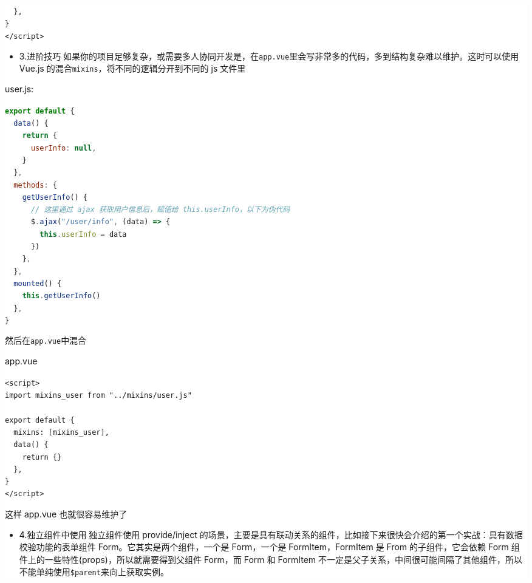 ```vue
  },
}
</script>
```

- 3.进阶技巧
  如果你的项目足够复杂，或需要多人协同开发是，在`app.vue`里会写非常多的代码，多到结构复杂难以维护。这时可以使用 Vue.js 的混合`mixins`，将不同的逻辑分开到不同的 js 文件里

user.js:

```js
export default {
  data() {
    return {
      userInfo: null,
    }
  },
  methods: {
    getUserInfo() {
      // 这里通过 ajax 获取用户信息后，赋值给 this.userInfo，以下为伪代码
      $.ajax("/user/info", (data) => {
        this.userInfo = data
      })
    },
  },
  mounted() {
    this.getUserInfo()
  },
}
```

然后在`app.vue`中混合

app.vue

```vue
<script>
import mixins_user from "../mixins/user.js"

export default {
  mixins: [mixins_user],
  data() {
    return {}
  },
}
</script>
```

这样 app.vue 也就很容易维护了

- 4.独立组件中使用
  独立组件使用 provide/inject 的场景，主要是具有联动关系的组件，比如接下来很快会介绍的第一个实战：具有数据校验功能的表单组件 Form。它其实是两个组件，一个是 Form，一个是 FormItem，FormItem 是 From 的子组件，它会依赖 Form 组件上的一些特性(props)，所以就需要得到父组件 Form，而 Form 和 FormItem 不一定是父子关系，中间很可能间隔了其他组件，所以不能单纯使用`$parent`来向上获取实例。
